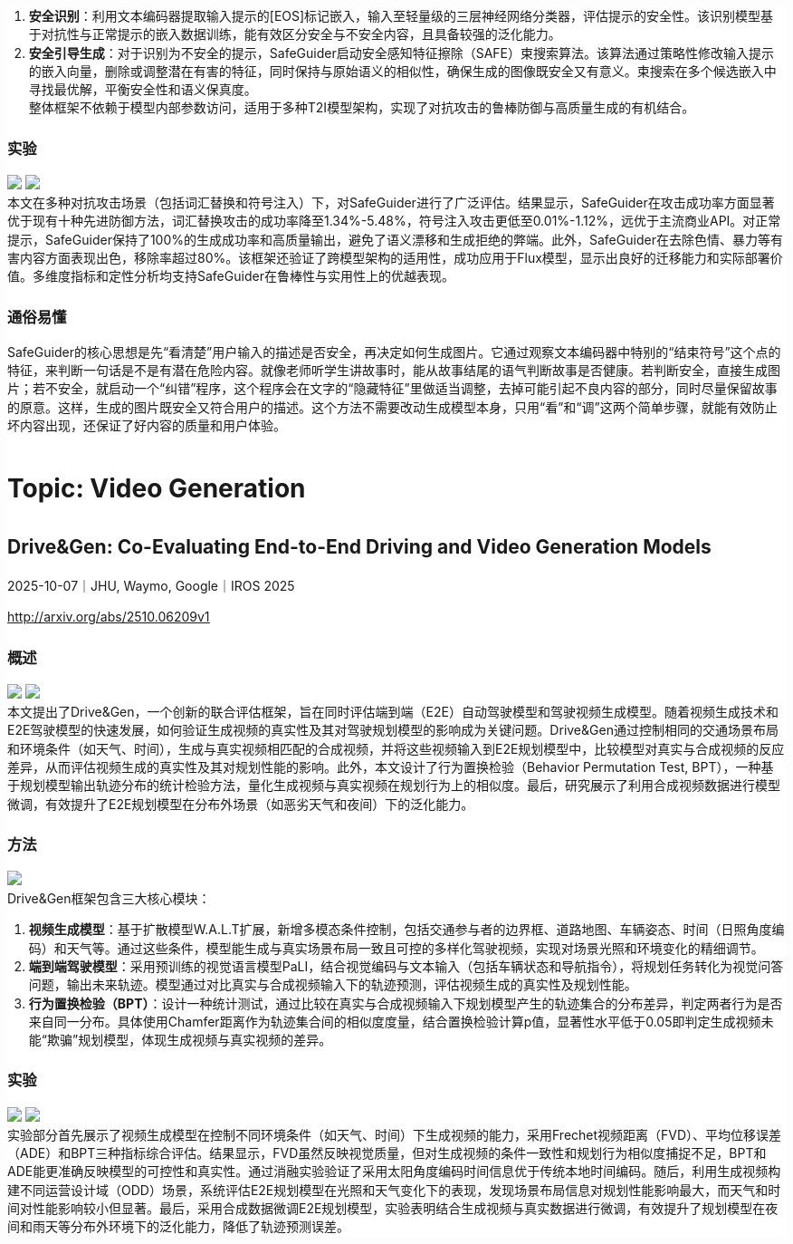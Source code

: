 1. **安全识别**：利用文本编码器提取输入提示的[EOS]标记嵌入，输入至轻量级的三层神经网络分类器，评估提示的安全性。该识别模型基于对抗性与正常提示的嵌入数据训练，能有效区分安全与不安全内容，且具备较强的泛化能力。  
2. **安全引导生成**：对于识别为不安全的提示，SafeGuider启动安全感知特征擦除（SAFE）束搜索算法。该算法通过策略性修改输入提示的嵌入向量，删除或调整潜在有害的特征，同时保持与原始语义的相似性，确保生成的图像既安全又有意义。束搜索在多个候选嵌入中寻找最优解，平衡安全性和语义保真度。  
整体框架不依赖于模型内部参数访问，适用于多种T2I模型架构，实现了对抗攻击的鲁棒防御与高质量生成的有机结合。  

### 实验 
![](http://www.huyaoqi.ip-ddns.com:83/C%3A/Users/13756/Documents/GitHub/paper_daily_format/paper_daily_back_flask/result/2025-10-12/57.jpg) 
![](http://www.huyaoqi.ip-ddns.com:83/C%3A/Users/13756/Documents/GitHub/paper_daily_format/paper_daily_back_flask/result/2025-10-12/58.jpg)  
本文在多种对抗攻击场景（包括词汇替换和符号注入）下，对SafeGuider进行了广泛评估。结果显示，SafeGuider在攻击成功率方面显著优于现有十种先进防御方法，词汇替换攻击的成功率降至1.34%-5.48%，符号注入攻击更低至0.01%-1.12%，远优于主流商业API。对正常提示，SafeGuider保持了100%的生成成功率和高质量输出，避免了语义漂移和生成拒绝的弊端。此外，SafeGuider在去除色情、暴力等有害内容方面表现出色，移除率超过80%。该框架还验证了跨模型架构的适用性，成功应用于Flux模型，显示出良好的迁移能力和实际部署价值。多维度指标和定性分析均支持SafeGuider在鲁棒性与实用性上的优越表现。  

### 通俗易懂  
SafeGuider的核心思想是先“看清楚”用户输入的描述是否安全，再决定如何生成图片。它通过观察文本编码器中特别的“结束符号”这个点的特征，来判断一句话是不是有潜在危险内容。就像老师听学生讲故事时，能从故事结尾的语气判断故事是否健康。若判断安全，直接生成图片；若不安全，就启动一个“纠错”程序，这个程序会在文字的“隐藏特征”里做适当调整，去掉可能引起不良内容的部分，同时尽量保留故事的原意。这样，生成的图片既安全又符合用户的描述。这个方法不需要改动生成模型本身，只用“看”和“调”这两个简单步骤，就能有效防止坏内容出现，还保证了好内容的质量和用户体验。 
# Topic: Video Generation 
## Drive&Gen: Co-Evaluating End-to-End Driving and Video Generation Models 
2025-10-07｜JHU, Waymo, Google｜IROS 2025 

<u>http://arxiv.org/abs/2510.06209v1</u>  
### 概述 
![](http://www.huyaoqi.ip-ddns.com:83/C%3A/Users/13756/Documents/GitHub/paper_daily_format/paper_daily_back_flask/result/2025-10-12/59.jpg) 
![](http://www.huyaoqi.ip-ddns.com:83/C%3A/Users/13756/Documents/GitHub/paper_daily_format/paper_daily_back_flask/result/2025-10-12/60.jpg)  
本文提出了Drive&Gen，一个创新的联合评估框架，旨在同时评估端到端（E2E）自动驾驶模型和驾驶视频生成模型。随着视频生成技术和E2E驾驶模型的快速发展，如何验证生成视频的真实性及其对驾驶规划模型的影响成为关键问题。Drive&Gen通过控制相同的交通场景布局和环境条件（如天气、时间），生成与真实视频相匹配的合成视频，并将这些视频输入到E2E规划模型中，比较模型对真实与合成视频的反应差异，从而评估视频生成的真实性及其对规划性能的影响。此外，本文设计了行为置换检验（Behavior Permutation Test, BPT），一种基于规划模型输出轨迹分布的统计检验方法，量化生成视频与真实视频在规划行为上的相似度。最后，研究展示了利用合成视频数据进行模型微调，有效提升了E2E规划模型在分布外场景（如恶劣天气和夜间）下的泛化能力。

### 方法 
![](http://www.huyaoqi.ip-ddns.com:83/C%3A/Users/13756/Documents/GitHub/paper_daily_format/paper_daily_back_flask/result/2025-10-12/61.jpg)  
Drive&Gen框架包含三大核心模块：  

1. **视频生成模型**：基于扩散模型W.A.L.T扩展，新增多模态条件控制，包括交通参与者的边界框、道路地图、车辆姿态、时间（日照角度编码）和天气等。通过这些条件，模型能生成与真实场景布局一致且可控的多样化驾驶视频，实现对场景光照和环境变化的精细调节。  
2. **端到端驾驶模型**：采用预训练的视觉语言模型PaLI，结合视觉编码与文本输入（包括车辆状态和导航指令），将规划任务转化为视觉问答问题，输出未来轨迹。模型通过对比真实与合成视频输入下的轨迹预测，评估视频生成的真实性及规划性能。  
3. **行为置换检验（BPT）**：设计一种统计测试，通过比较在真实与合成视频输入下规划模型产生的轨迹集合的分布差异，判定两者行为是否来自同一分布。具体使用Chamfer距离作为轨迹集合间的相似度度量，结合置换检验计算p值，显著性水平低于0.05即判定生成视频未能“欺骗”规划模型，体现生成视频与真实视频的差异。

### 实验 
![](http://www.huyaoqi.ip-ddns.com:83/C%3A/Users/13756/Documents/GitHub/paper_daily_format/paper_daily_back_flask/result/2025-10-12/62.jpg) 
![](http://www.huyaoqi.ip-ddns.com:83/C%3A/Users/13756/Documents/GitHub/paper_daily_format/paper_daily_back_flask/result/2025-10-12/63.jpg)  
实验部分首先展示了视频生成模型在控制不同环境条件（如天气、时间）下生成视频的能力，采用Frechet视频距离（FVD）、平均位移误差（ADE）和BPT三种指标综合评估。结果显示，FVD虽然反映视觉质量，但对生成视频的条件一致性和规划行为相似度捕捉不足，BPT和ADE能更准确反映模型的可控性和真实性。通过消融实验验证了采用太阳角度编码时间信息优于传统本地时间编码。随后，利用生成视频构建不同运营设计域（ODD）场景，系统评估E2E规划模型在光照和天气变化下的表现，发现场景布局信息对规划性能影响最大，而天气和时间对性能影响较小但显著。最后，采用合成数据微调E2E规划模型，实验表明结合生成视频与真实数据进行微调，有效提升了规划模型在夜间和雨天等分布外环境下的泛化能力，降低了轨迹预测误差。
